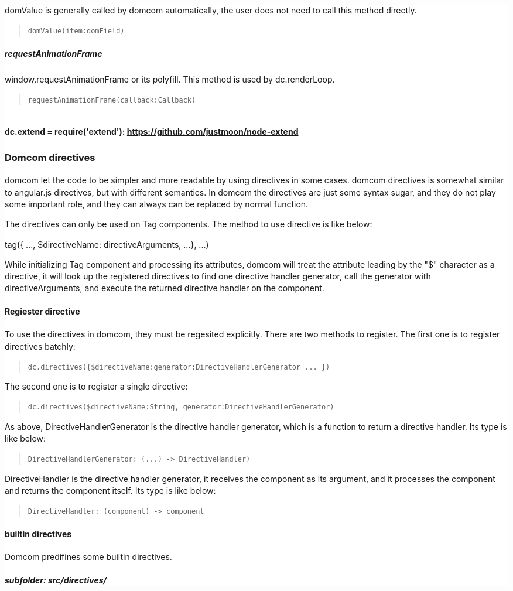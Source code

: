   domValue is generally called by domcom automatically, the user does not need to call this method directly.

  > `domValue(item:domField)`

##### requestAnimationFrame

  window.requestAnimationFrame or its polyfill. This method is used by dc.renderLoop.

  > `requestAnimationFrame(callback:Callback)`

*********************************************************

####  dc.extend = require('extend'): https://github.com/justmoon/node-extend

### Domcom directives

 domcom let the code to be simpler and more readable by using directives in some cases. domcom directives is somewhat similar to angular.js directives, but with different semantics. In domcom the directives are just some syntax sugar, and they do not play some important role, and they can always can be replaced by normal function.

 The directives can only be used on Tag components. The method to use directive is like below:

   tag({ ..., $directiveName: directiveArguments, ...}, ...)

 While initializing Tag component and processing its attributes, domcom will treat the attribute leading by the "$" character as a directive, it will look up the registered directives to find one directive handler generator, call the generator with directiveArguments, and execute the returned directive handler on the component.

#### Regiester directive

  To use the directives in domcom, they must be regesited explicitly. There are two methods to register. The first one is to register directives batchly:

  > `dc.directives({$directiveName:generator:DirectiveHandlerGenerator ... })`

  The second one is to register a single directive:

  > `dc.directives($directiveName:String, generator:DirectiveHandlerGenerator)`

  As above, DirectiveHandlerGenerator is the directive handler generator, which is a function to return a directive handler. Its type is like below:

  > `DirectiveHandlerGenerator: (...) -> DirectiveHandler)`

  DirectiveHandler is the directive handler generator, it receives the component as its argument, and it processes the component and returns the component itself. Its type is like below:

  > `DirectiveHandler: (component) -> component`

#### builtin directives

  Domcom predifines some builtin directives.

##### subfolder: src/directives/
